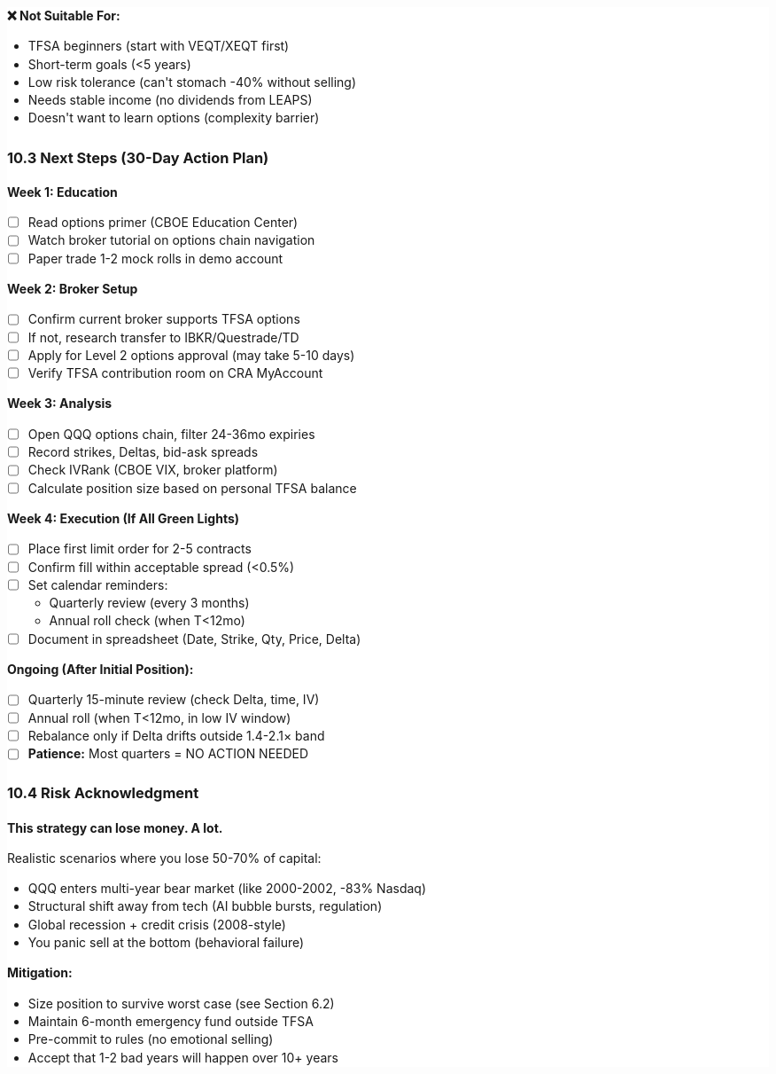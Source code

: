 **❌ Not Suitable For:**
- TFSA beginners (start with VEQT/XEQT first)
- Short-term goals (<5 years)
- Low risk tolerance (can't stomach -40% without selling)
- Needs stable income (no dividends from LEAPS)
- Doesn't want to learn options (complexity barrier)

### 10.3 Next Steps (30-Day Action Plan)

**Week 1: Education**
- [ ] Read options primer (CBOE Education Center)
- [ ] Watch broker tutorial on options chain navigation
- [ ] Paper trade 1-2 mock rolls in demo account

**Week 2: Broker Setup**
- [ ] Confirm current broker supports TFSA options
- [ ] If not, research transfer to IBKR/Questrade/TD
- [ ] Apply for Level 2 options approval (may take 5-10 days)
- [ ] Verify TFSA contribution room on CRA MyAccount

**Week 3: Analysis**
- [ ] Open QQQ options chain, filter 24-36mo expiries
- [ ] Record strikes, Deltas, bid-ask spreads
- [ ] Check IVRank (CBOE VIX, broker platform)
- [ ] Calculate position size based on personal TFSA balance

**Week 4: Execution (If All Green Lights)**
- [ ] Place first limit order for 2-5 contracts
- [ ] Confirm fill within acceptable spread (<0.5%)
- [ ] Set calendar reminders:
  - Quarterly review (every 3 months)
  - Annual roll check (when T<12mo)
- [ ] Document in spreadsheet (Date, Strike, Qty, Price, Delta)

**Ongoing (After Initial Position):**
- [ ] Quarterly 15-minute review (check Delta, time, IV)
- [ ] Annual roll (when T<12mo, in low IV window)
- [ ] Rebalance only if Delta drifts outside 1.4-2.1× band
- [ ] **Patience:** Most quarters = NO ACTION NEEDED

### 10.4 Risk Acknowledgment

**This strategy can lose money. A lot.**

Realistic scenarios where you lose 50-70% of capital:
- QQQ enters multi-year bear market (like 2000-2002, -83% Nasdaq)
- Structural shift away from tech (AI bubble bursts, regulation)
- Global recession + credit crisis (2008-style)
- You panic sell at the bottom (behavioral failure)

**Mitigation:**
- Size position to survive worst case (see Section 6.2)
- Maintain 6-month emergency fund outside TFSA
- Pre-commit to rules (no emotional selling)
- Accept that 1-2 bad years will happen over 10+ years
